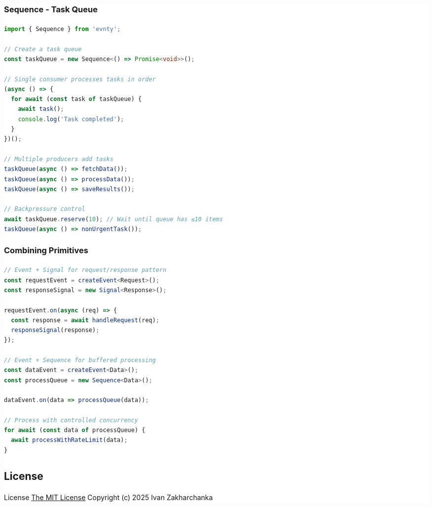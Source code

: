 ### Sequence - Task Queue
```typescript
import { Sequence } from 'evnty';

// Create a task queue
const taskQueue = new Sequence<() => Promise<void>>();

// Single consumer processes tasks in order
(async () => {
  for await (const task of taskQueue) {
    await task();
    console.log('Task completed');
  }
})();

// Multiple producers add tasks
taskQueue(async () => fetchData());
taskQueue(async () => processData());
taskQueue(async () => saveResults());

// Backpressure control
await taskQueue.reserve(10); // Wait until queue has ≤10 items
taskQueue(async () => nonUrgentTask());
```

### Combining Primitives
```typescript
// Event + Signal for request/response pattern
const requestEvent = createEvent<Request>();
const responseSignal = new Signal<Response>();

requestEvent.on(async (req) => {
  const response = await handleRequest(req);
  responseSignal(response);
});

// Event + Sequence for buffered processing
const dataEvent = createEvent<Data>();
const processQueue = new Sequence<Data>();

dataEvent.on(data => processQueue(data));

// Process with controlled concurrency
for await (const data of processQueue) {
  await processWithRateLimit(data);
}
```

## License

License [The MIT License](./LICENSE)
Copyright (c) 2025 Ivan Zakharchanka
